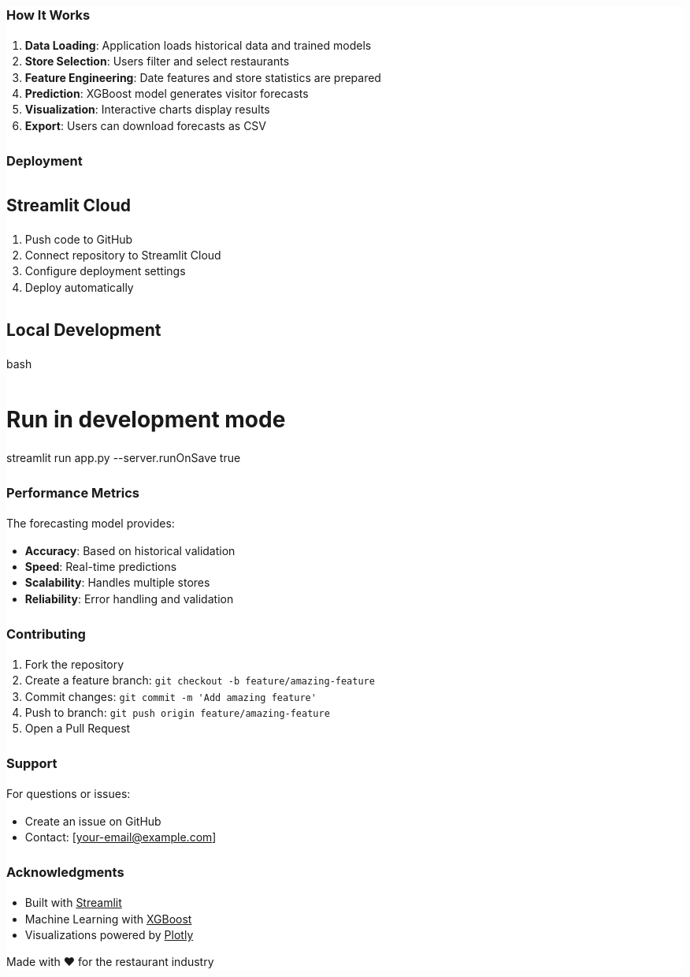 ### How It Works

1. **Data Loading**: Application loads historical data and trained models
2. **Store Selection**: Users filter and select restaurants
3. **Feature Engineering**: Date features and store statistics are prepared
4. **Prediction**: XGBoost model generates visitor forecasts
5. **Visualization**: Interactive charts display results
6. **Export**: Users can download forecasts as CSV

### Deployment

## Streamlit Cloud
1. Push code to GitHub
2. Connect repository to Streamlit Cloud
3. Configure deployment settings
4. Deploy automatically

## Local Development
 bash
# Run in development mode
streamlit run app.py --server.runOnSave true


### Performance Metrics

The forecasting model provides:
- **Accuracy**: Based on historical validation
- **Speed**: Real-time predictions
- **Scalability**: Handles multiple stores
- **Reliability**: Error handling and validation

### Contributing

1. Fork the repository
2. Create a feature branch: `git checkout -b feature/amazing-feature`
3. Commit changes: `git commit -m 'Add amazing feature'`
4. Push to branch: `git push origin feature/amazing-feature`
5. Open a Pull Request


###  Support

For questions or issues:
- Create an issue on GitHub
- Contact: [your-email@example.com]

### Acknowledgments

- Built with [Streamlit](https://streamlit.io/)
- Machine Learning with [XGBoost](https://xgboost.readthedocs.io/)
- Visualizations powered by [Plotly](https://plotly.com/)



Made with ❤️ for the restaurant industry
